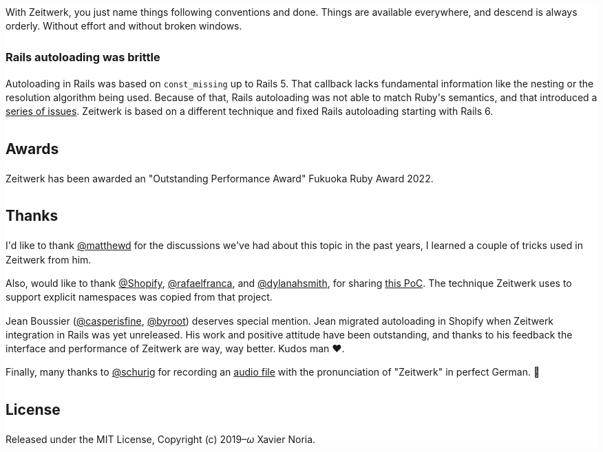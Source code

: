 With Zeitwerk, you just name things following conventions and done. Things are available everywhere, and descend is always orderly. Without effort and without broken windows.

<a id="markdown-rails-autoloading-was-brittle" name="rails-autoloading-was-brittle"></a>
### Rails autoloading was brittle

Autoloading in Rails was based on `const_missing` up to Rails 5. That callback lacks fundamental information like the nesting or the resolution algorithm being used. Because of that, Rails autoloading was not able to match Ruby's semantics, and that introduced a [series of issues](https://guides.rubyonrails.org/v5.2/autoloading_and_reloading_constants.html#common-gotchas). Zeitwerk is based on a different technique and fixed Rails autoloading starting with Rails 6.

<a id="markdown-awards" name="awards"></a>
## Awards

Zeitwerk has been awarded an "Outstanding Performance Award" Fukuoka Ruby Award 2022.

<a id="markdown-thanks" name="thanks"></a>
## Thanks

I'd like to thank [@matthewd](https://github.com/matthewd) for the discussions we've had about this topic in the past years, I learned a couple of tricks used in Zeitwerk from him.

Also, would like to thank [@Shopify](https://github.com/Shopify), [@rafaelfranca](https://github.com/rafaelfranca), and [@dylanahsmith](https://github.com/dylanahsmith), for sharing [this PoC](https://github.com/Shopify/autoload_reloader). The technique Zeitwerk uses to support explicit namespaces was copied from that project.

Jean Boussier ([@casperisfine](https://github.com/casperisfine), [@byroot](https://github.com/byroot)) deserves special mention. Jean migrated autoloading in Shopify when Zeitwerk integration in Rails was yet unreleased. His work and positive attitude have been outstanding, and thanks to his feedback the interface and performance of Zeitwerk are way, way better. Kudos man ❤️.

Finally, many thanks to [@schurig](https://github.com/schurig) for recording an [audio file](http://share.hashref.com/zeitwerk/zeitwerk_pronunciation.mp3) with the pronunciation of "Zeitwerk" in perfect German. 💯

<a id="markdown-license" name="license"></a>
## License

Released under the MIT License, Copyright (c) 2019–<i>ω</i> Xavier Noria.
